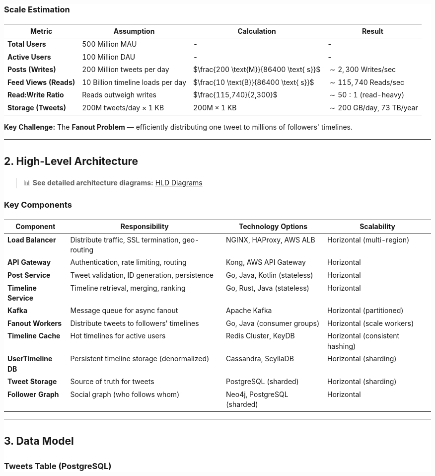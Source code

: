 ### Scale Estimation

| Metric | Assumption | Calculation | Result |
|--------|-----------|-------------|--------|
| **Total Users** | 500 Million $\text{MAU}$ | - | - |
| **Active Users** | 100 Million $\text{DAU}$ | - | - |
| **Posts (Writes)** | 200 Million tweets per day | $\frac{200 \text{M}}{86400 \text{ s}}$ | $\sim 2,300$ Writes/sec |
| **Feed Views (Reads)** | 10 Billion timeline loads per day | $\frac{10 \text{B}}{86400 \text{ s}}$ | $\sim 115,740$ Reads/sec |
| **Read:Write Ratio** | Reads outweigh writes | $\frac{115,740}{2,300}$ | $\sim 50:1$ (read-heavy) |
| **Storage (Tweets)** | 200M tweets/day × 1 KB | $200 \text{M} \times 1 \text{ KB}$ | $\sim 200$ GB/day, $73$ TB/year |

**Key Challenge:** The **Fanout Problem** — efficiently distributing one tweet to millions of followers' timelines.

---

## 2. High-Level Architecture

> 📊 **See detailed architecture diagrams:** [HLD Diagrams](./hld-diagram.md)

### Key Components

| Component | Responsibility | Technology Options | Scalability |
|-----------|---------------|-------------------|-------------|
| **Load Balancer** | Distribute traffic, SSL termination, geo-routing | NGINX, HAProxy, AWS ALB | Horizontal (multi-region) |
| **API Gateway** | Authentication, rate limiting, routing | Kong, AWS API Gateway | Horizontal |
| **Post Service** | Tweet validation, ID generation, persistence | Go, Java, Kotlin (stateless) | Horizontal |
| **Timeline Service** | Timeline retrieval, merging, ranking | Go, Rust, Java (stateless) | Horizontal |
| **Kafka** | Message queue for async fanout | Apache Kafka | Horizontal (partitioned) |
| **Fanout Workers** | Distribute tweets to followers' timelines | Go, Java (consumer groups) | Horizontal (scale workers) |
| **Timeline Cache** | Hot timelines for active users | Redis Cluster, KeyDB | Horizontal (consistent hashing) |
| **UserTimeline DB** | Persistent timeline storage (denormalized) | Cassandra, ScyllaDB | Horizontal (sharding) |
| **Tweet Storage** | Source of truth for tweets | PostgreSQL (sharded) | Horizontal (sharding) |
| **Follower Graph** | Social graph (who follows whom) | Neo4j, PostgreSQL (sharded) | Horizontal |

---

## 3. Data Model

### Tweets Table (PostgreSQL)
